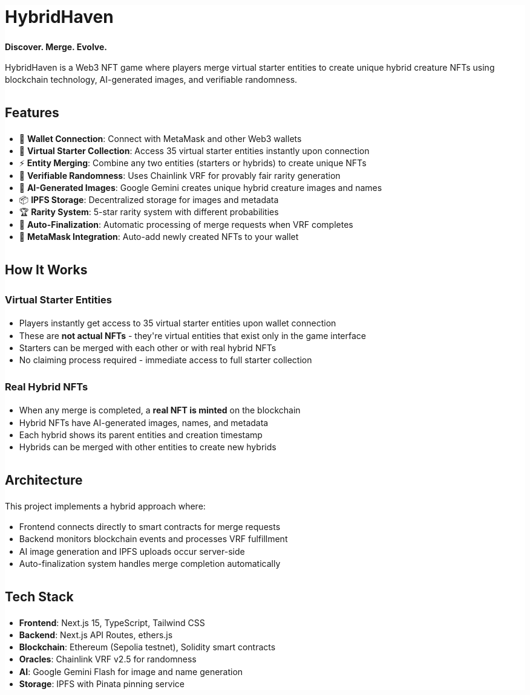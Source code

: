 # HybridHaven

**Discover. Merge. Evolve.**

HybridHaven is a Web3 NFT game where players merge virtual starter entities to create unique hybrid creature NFTs using blockchain technology, AI-generated images, and verifiable randomness.

## Features

- 🔗 **Wallet Connection**: Connect with MetaMask and other Web3 wallets
- 🎁 **Virtual Starter Collection**: Access 35 virtual starter entities instantly upon connection
- ⚡ **Entity Merging**: Combine any two entities (starters or hybrids) to create unique NFTs
- 🎲 **Verifiable Randomness**: Uses Chainlink VRF for provably fair rarity generation
- 🤖 **AI-Generated Images**: Google Gemini creates unique hybrid creature images and names
- 📦 **IPFS Storage**: Decentralized storage for images and metadata
- 🏆 **Rarity System**: 5-star rarity system with different probabilities
- 🔄 **Auto-Finalization**: Automatic processing of merge requests when VRF completes
- 🦊 **MetaMask Integration**: Auto-add newly created NFTs to your wallet

## How It Works

### Virtual Starter Entities

- Players instantly get access to 35 virtual starter entities upon wallet connection
- These are **not actual NFTs** - they're virtual entities that exist only in the game interface
- Starters can be merged with each other or with real hybrid NFTs
- No claiming process required - immediate access to full starter collection

### Real Hybrid NFTs

- When any merge is completed, a **real NFT is minted** on the blockchain
- Hybrid NFTs have AI-generated images, names, and metadata
- Each hybrid shows its parent entities and creation timestamp
- Hybrids can be merged with other entities to create new hybrids

## Architecture

This project implements a hybrid approach where:

- Frontend connects directly to smart contracts for merge requests
- Backend monitors blockchain events and processes VRF fulfillment
- AI image generation and IPFS uploads occur server-side
- Auto-finalization system handles merge completion automatically

## Tech Stack

- **Frontend**: Next.js 15, TypeScript, Tailwind CSS
- **Backend**: Next.js API Routes, ethers.js
- **Blockchain**: Ethereum (Sepolia testnet), Solidity smart contracts
- **Oracles**: Chainlink VRF v2.5 for randomness
- **AI**: Google Gemini Flash for image and name generation
- **Storage**: IPFS with Pinata pinning service
